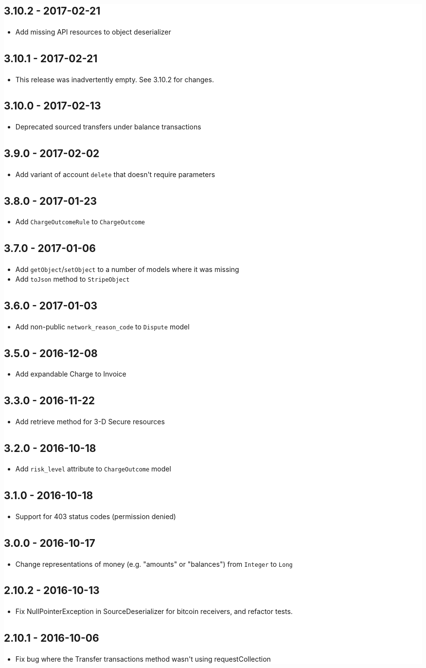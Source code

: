## 3.10.2 - 2017-02-21
* Add missing API resources to object deserializer

## 3.10.1 - 2017-02-21
* This release was inadvertently empty. See 3.10.2 for changes.

## 3.10.0 - 2017-02-13
* Deprecated sourced transfers under balance transactions

## 3.9.0 - 2017-02-02
* Add variant of account `delete` that doesn't require parameters

## 3.8.0 - 2017-01-23
* Add `ChargeOutcomeRule` to `ChargeOutcome`

## 3.7.0 - 2017-01-06
* Add `getObject`/`setObject` to a number of models where it was missing
* Add `toJson` method to `StripeObject`

## 3.6.0 - 2017-01-03
* Add non-public `network_reason_code` to `Dispute` model

## 3.5.0 - 2016-12-08
* Add expandable Charge to Invoice

## 3.3.0 - 2016-11-22
* Add retrieve method for 3-D Secure resources

## 3.2.0 - 2016-10-18
* Add `risk_level` attribute to `ChargeOutcome` model

## 3.1.0 - 2016-10-18
* Support for 403 status codes (permission denied)

## 3.0.0 - 2016-10-17
* Change representations of money (e.g. "amounts" or "balances") from `Integer` to `Long`

## 2.10.2 - 2016-10-13
* Fix NullPointerException in SourceDeserializer for bitcoin receivers, and refactor tests.

## 2.10.1 - 2016-10-06
* Fix bug where the Transfer transactions method wasn't using requestCollection

